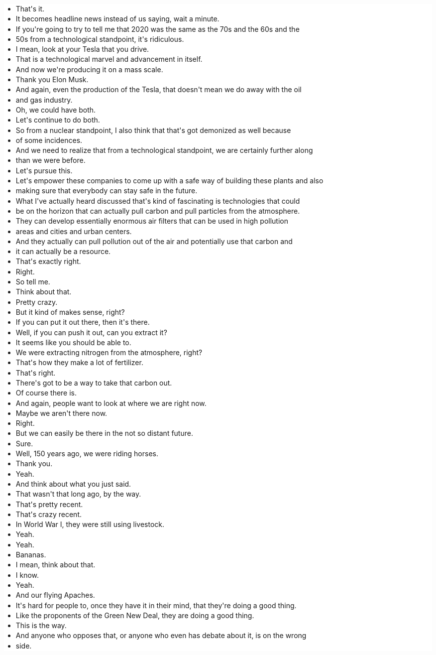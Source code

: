 *  That's it.
*  It becomes headline news instead of us saying, wait a minute.
*  If you're going to try to tell me that 2020 was the same as the 70s and the 60s and the
*  50s from a technological standpoint, it's ridiculous.
*  I mean, look at your Tesla that you drive.
*  That is a technological marvel and advancement in itself.
*  And now we're producing it on a mass scale.
*  Thank you Elon Musk.
*  And again, even the production of the Tesla, that doesn't mean we do away with the oil
*  and gas industry.
*  Oh, we could have both.
*  Let's continue to do both.
*  So from a nuclear standpoint, I also think that that's got demonized as well because
*  of some incidences.
*  And we need to realize that from a technological standpoint, we are certainly further along
*  than we were before.
*  Let's pursue this.
*  Let's empower these companies to come up with a safe way of building these plants and also
*  making sure that everybody can stay safe in the future.
*  What I've actually heard discussed that's kind of fascinating is technologies that could
*  be on the horizon that can actually pull carbon and pull particles from the atmosphere.
*  They can develop essentially enormous air filters that can be used in high pollution
*  areas and cities and urban centers.
*  And they actually can pull pollution out of the air and potentially use that carbon and
*  it can actually be a resource.
*  That's exactly right.
*  Right.
*  So tell me.
*  Think about that.
*  Pretty crazy.
*  But it kind of makes sense, right?
*  If you can put it out there, then it's there.
*  Well, if you can push it out, can you extract it?
*  It seems like you should be able to.
*  We were extracting nitrogen from the atmosphere, right?
*  That's how they make a lot of fertilizer.
*  That's right.
*  There's got to be a way to take that carbon out.
*  Of course there is.
*  And again, people want to look at where we are right now.
*  Maybe we aren't there now.
*  Right.
*  But we can easily be there in the not so distant future.
*  Sure.
*  Well, 150 years ago, we were riding horses.
*  Thank you.
*  Yeah.
*  And think about what you just said.
*  That wasn't that long ago, by the way.
*  That's pretty recent.
*  That's crazy recent.
*  In World War I, they were still using livestock.
*  Yeah.
*  Yeah.
*  Bananas.
*  I mean, think about that.
*  I know.
*  Yeah.
*  And our flying Apaches.
*  It's hard for people to, once they have it in their mind, that they're doing a good thing.
*  Like the proponents of the Green New Deal, they are doing a good thing.
*  This is the way.
*  And anyone who opposes that, or anyone who even has debate about it, is on the wrong
*  side.